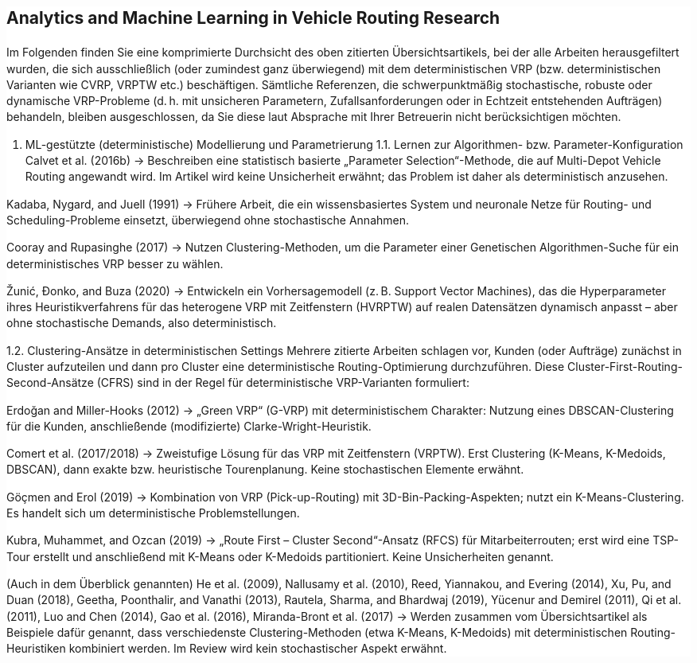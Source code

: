 ## Analytics and Machine Learning in Vehicle Routing Research
Im Folgenden finden Sie eine komprimierte Durchsicht des oben zitierten Übersichtsartikels, bei der alle Arbeiten herausgefiltert wurden, die sich ausschließlich (oder zumindest ganz überwiegend) mit dem deterministischen VRP (bzw. deterministischen Varianten wie CVRP, VRPTW etc.) beschäftigen. Sämtliche Referenzen, die schwerpunktmäßig stochastische, robuste oder dynamische VRP-Probleme (d. h. mit unsicheren Parametern, Zufallsanforderungen oder in Echtzeit entstehenden Aufträgen) behandeln, bleiben ausgeschlossen, da Sie diese laut Absprache mit Ihrer Betreuerin nicht berücksichtigen möchten.

1. ML-gestützte (deterministische) Modellierung und Parametrierung
1.1. Lernen zur Algorithmen- bzw. Parameter-Konfiguration
Calvet et al. (2016b)
→ Beschreiben eine statistisch basierte „Parameter Selection“-Methode, die auf Multi-Depot Vehicle Routing angewandt wird. Im Artikel wird keine Unsicherheit erwähnt; das Problem ist daher als deterministisch anzusehen.

Kadaba, Nygard, and Juell (1991)
→ Frühere Arbeit, die ein wissensbasiertes System und neuronale Netze für Routing- und Scheduling-Probleme einsetzt, überwiegend ohne stochastische Annahmen.

Cooray and Rupasinghe (2017)
→ Nutzen Clustering-Methoden, um die Parameter einer Genetischen Algorithmen-Suche für ein deterministisches VRP besser zu wählen.

Žunić, Ðonko, and Buza (2020)
→ Entwickeln ein Vorhersagemodell (z. B. Support Vector Machines), das die Hyperparameter ihres Heuristikverfahrens für das heterogene VRP mit Zeitfenstern (HVRPTW) auf realen Datensätzen dynamisch anpasst – aber ohne stochastische Demands, also deterministisch.

1.2. Clustering-Ansätze in deterministischen Settings
Mehrere zitierte Arbeiten schlagen vor, Kunden (oder Aufträge) zunächst in Cluster aufzuteilen und dann pro Cluster eine deterministische Routing-Optimierung durchzuführen. Diese Cluster-First-Routing-Second-Ansätze (CFRS) sind in der Regel für deterministische VRP-Varianten formuliert:

Erdoğan and Miller-Hooks (2012)
→ „Green VRP“ (G-VRP) mit deterministischem Charakter: Nutzung eines DBSCAN-Clustering für die Kunden, anschließende (modifizierte) Clarke-Wright-Heuristik.

Comert et al. (2017/2018)
→ Zweistufige Lösung für das VRP mit Zeitfenstern (VRPTW). Erst Clustering (K-Means, K-Medoids, DBSCAN), dann exakte bzw. heuristische Tourenplanung. Keine stochastischen Elemente erwähnt.

Göçmen and Erol (2019)
→ Kombination von VRP (Pick-up-Routing) mit 3D-Bin-Packing-Aspekten; nutzt ein K-Means-Clustering. Es handelt sich um deterministische Problemstellungen.

Kubra, Muhammet, and Ozcan (2019)
→ „Route First – Cluster Second“-Ansatz (RFCS) für Mitarbeiterrouten; erst wird eine TSP-Tour erstellt und anschließend mit K-Means oder K-Medoids partitioniert. Keine Unsicherheiten genannt.

(Auch in dem Überblick genannten) He et al. (2009), Nallusamy et al. (2010), Reed, Yiannakou, and Evering (2014), Xu, Pu, and Duan (2018), Geetha, Poonthalir, and Vanathi (2013), Rautela, Sharma, and Bhardwaj (2019), Yücenur and Demirel (2011), Qi et al. (2011), Luo and Chen (2014), Gao et al. (2016), Miranda-Bront et al. (2017)
→ Werden zusammen vom Übersichtsartikel als Beispiele dafür genannt, dass verschiedenste Clustering-Methoden (etwa K-Means, K-Medoids) mit deterministischen Routing-Heuristiken kombiniert werden. Im Review wird kein stochastischer Aspekt erwähnt.
